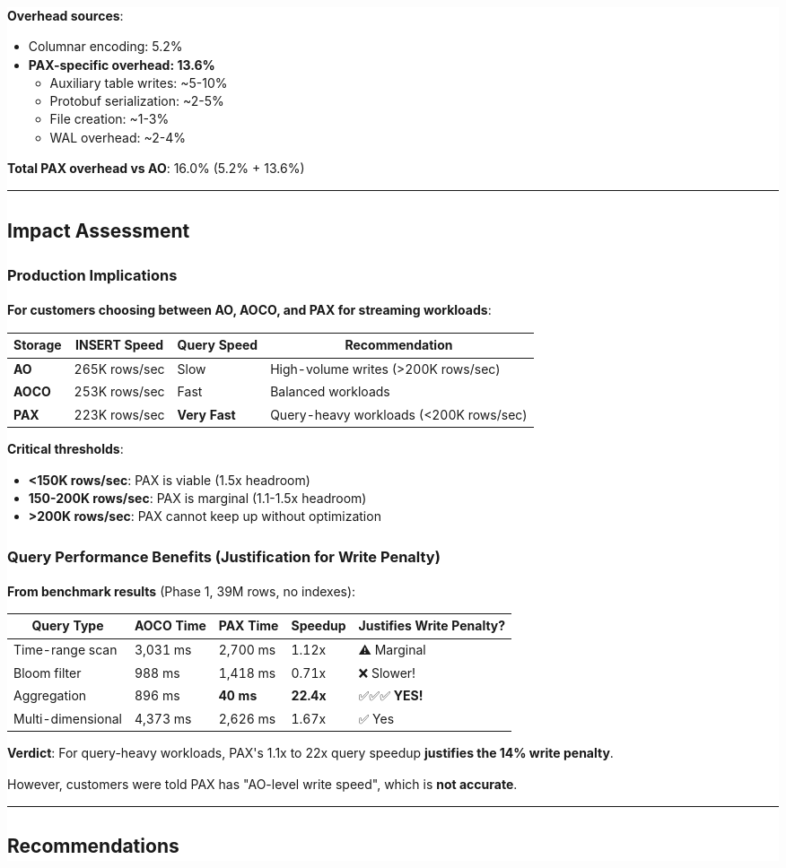 **Overhead sources**:
- Columnar encoding: 5.2%
- **PAX-specific overhead: 13.6%**
  - Auxiliary table writes: ~5-10%
  - Protobuf serialization: ~2-5%
  - File creation: ~1-3%
  - WAL overhead: ~2-4%

**Total PAX overhead vs AO**: 16.0% (5.2% + 13.6%)

---

## Impact Assessment

### Production Implications

**For customers choosing between AO, AOCO, and PAX for streaming workloads**:

| Storage | INSERT Speed | Query Speed | Recommendation |
|---------|-------------|-------------|----------------|
| **AO** | 265K rows/sec | Slow | High-volume writes (>200K rows/sec) |
| **AOCO** | 253K rows/sec | Fast | Balanced workloads |
| **PAX** | 223K rows/sec | **Very Fast** | Query-heavy workloads (<200K rows/sec) |

**Critical thresholds**:
- **<150K rows/sec**: PAX is viable (1.5x headroom)
- **150-200K rows/sec**: PAX is marginal (1.1-1.5x headroom)
- **>200K rows/sec**: PAX cannot keep up without optimization

### Query Performance Benefits (Justification for Write Penalty)

**From benchmark results** (Phase 1, 39M rows, no indexes):

| Query Type | AOCO Time | PAX Time | Speedup | Justifies Write Penalty? |
|------------|-----------|----------|---------|-------------------------|
| Time-range scan | 3,031 ms | 2,700 ms | 1.12x | ⚠️ Marginal |
| Bloom filter | 988 ms | 1,418 ms | 0.71x | ❌ Slower! |
| Aggregation | 896 ms | **40 ms** | **22.4x** | ✅✅✅ **YES!** |
| Multi-dimensional | 4,373 ms | 2,626 ms | 1.67x | ✅ Yes |

**Verdict**: For query-heavy workloads, PAX's 1.1x to 22x query speedup **justifies the 14% write penalty**.

However, customers were told PAX has "AO-level write speed", which is **not accurate**.

---

## Recommendations

